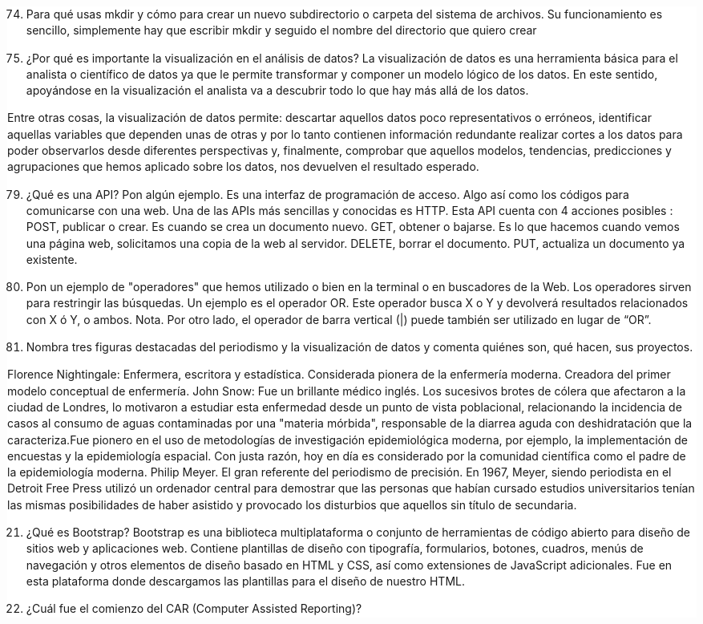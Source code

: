 74. Para qué usas mkdir y cómo
para crear un nuevo subdirectorio o carpeta del sistema de archivos. Su funcionamiento es sencillo, simplemente hay que escribir mkdir y seguido el nombre del directorio que quiero crear

75. ¿Por qué es importante la visualización en el análisis de datos?
La visualización de datos es una herramienta básica para el analista o científico de datos ya que le permite transformar y componer un modelo lógico de los datos. En este sentido, apoyándose en la visualización el analista va a descubrir todo lo que hay más allá de los datos.

Entre otras cosas, la visualización de datos permite: descartar aquellos datos poco representativos o erróneos, identificar aquellas variables que dependen unas de otras y por lo tanto contienen información redundante realizar cortes a los datos para poder observarlos desde diferentes perspectivas y, finalmente, comprobar que aquellos modelos, tendencias, predicciones y agrupaciones que hemos aplicado sobre los datos, nos devuelven el resultado esperado.

79. ¿Qué es una API? Pon algún ejemplo.
Es una interfaz de programación de acceso. Algo así como los códigos para  comunicarse con una web.
Una de las APIs más sencillas y conocidas es  HTTP. Esta API cuenta con  4 acciones posibles :
POST, publicar o crear. Es cuando se crea un documento nuevo.
GET, obtener o bajarse. Es lo que hacemos cuando vemos una página web, solicitamos una copia de la web al servidor.
DELETE, borrar el documento.
PUT, actualiza un documento ya existente.

91. Pon un ejemplo de "operadores" que hemos utilizado o bien en la terminal o en buscadores de la Web.
Los operadores sirven para restringir las búsquedas. Un ejemplo es  el operador OR. Este operador  busca X o Y y devolverá resultados relacionados con X ó Y, o ambos. Nota. Por otro lado, el operador de barra vertical (|) puede también ser utilizado en lugar de “OR”.

94. Nombra tres figuras destacadas del periodismo y la visualización de datos y comenta quiénes son, qué hacen, sus proyectos.

Florence Nightingale: Enfermera, escritora y estadística. Considerada pionera de la enfermería moderna. Creadora del primer modelo conceptual de enfermería.
John Snow: Fue un brillante médico inglés. Los sucesivos brotes de cólera que afectaron a la ciudad de Londres, lo motivaron a estudiar esta enfermedad desde un punto de vista poblacional, relacionando la incidencia de casos al consumo de aguas contaminadas por una "materia mórbida", responsable de la diarrea aguda con deshidratación que la caracteriza.Fue pionero en el uso de metodologías de investigación epidemiológica moderna, por ejemplo, la implementación de encuestas y la epidemiología espacial. Con justa razón, hoy en día es considerado por la comunidad científica como el padre de la epidemiología moderna.
Philip Meyer. El gran referente del periodismo de precisión. En 1967, Meyer, siendo periodista en el Detroit Free Press utilizó un ordenador central para demostrar que las personas que habían cursado estudios universitarios tenían las mismas posibilidades de haber asistido y provocado los disturbios que aquellos sin título de secundaria.

21. ¿Qué es Bootstrap?
Bootstrap es una biblioteca multiplataforma o conjunto de herramientas de código abierto para diseño de sitios web y aplicaciones web. Contiene plantillas de diseño con tipografía, formularios, botones, cuadros, menús de navegación y otros elementos de diseño basado en HTML y CSS, así como extensiones de JavaScript adicionales. Fue en esta plataforma donde descargamos las plantillas para el diseño de nuestro HTML.

15. ¿Cuál fue el comienzo del CAR (Computer Assisted Reporting)?
